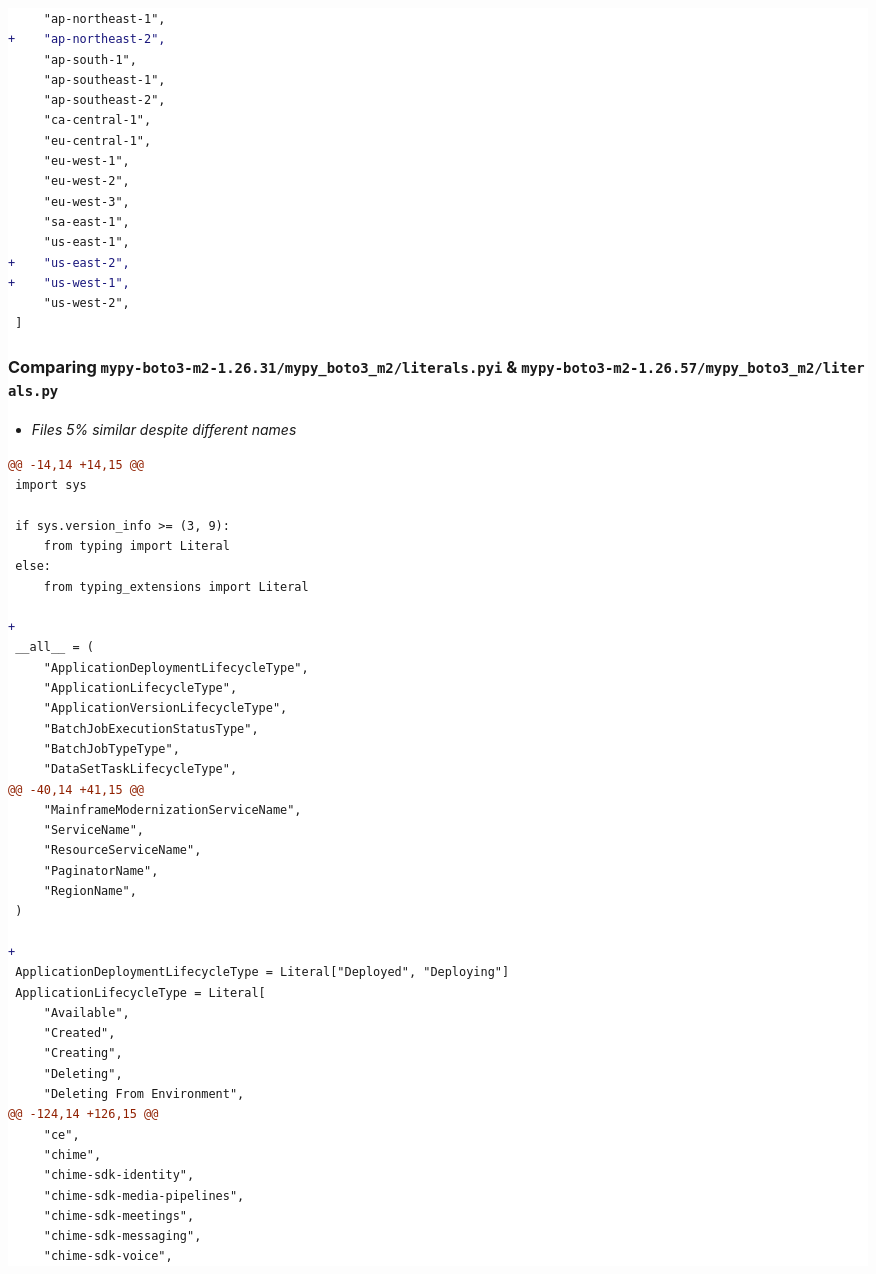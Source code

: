 ```diff
     "ap-northeast-1",
+    "ap-northeast-2",
     "ap-south-1",
     "ap-southeast-1",
     "ap-southeast-2",
     "ca-central-1",
     "eu-central-1",
     "eu-west-1",
     "eu-west-2",
     "eu-west-3",
     "sa-east-1",
     "us-east-1",
+    "us-east-2",
+    "us-west-1",
     "us-west-2",
 ]
```

### Comparing `mypy-boto3-m2-1.26.31/mypy_boto3_m2/literals.pyi` & `mypy-boto3-m2-1.26.57/mypy_boto3_m2/literals.py`

 * *Files 5% similar despite different names*

```diff
@@ -14,14 +14,15 @@
 import sys
 
 if sys.version_info >= (3, 9):
     from typing import Literal
 else:
     from typing_extensions import Literal
 
+
 __all__ = (
     "ApplicationDeploymentLifecycleType",
     "ApplicationLifecycleType",
     "ApplicationVersionLifecycleType",
     "BatchJobExecutionStatusType",
     "BatchJobTypeType",
     "DataSetTaskLifecycleType",
@@ -40,14 +41,15 @@
     "MainframeModernizationServiceName",
     "ServiceName",
     "ResourceServiceName",
     "PaginatorName",
     "RegionName",
 )
 
+
 ApplicationDeploymentLifecycleType = Literal["Deployed", "Deploying"]
 ApplicationLifecycleType = Literal[
     "Available",
     "Created",
     "Creating",
     "Deleting",
     "Deleting From Environment",
@@ -124,14 +126,15 @@
     "ce",
     "chime",
     "chime-sdk-identity",
     "chime-sdk-media-pipelines",
     "chime-sdk-meetings",
     "chime-sdk-messaging",
     "chime-sdk-voice",
```